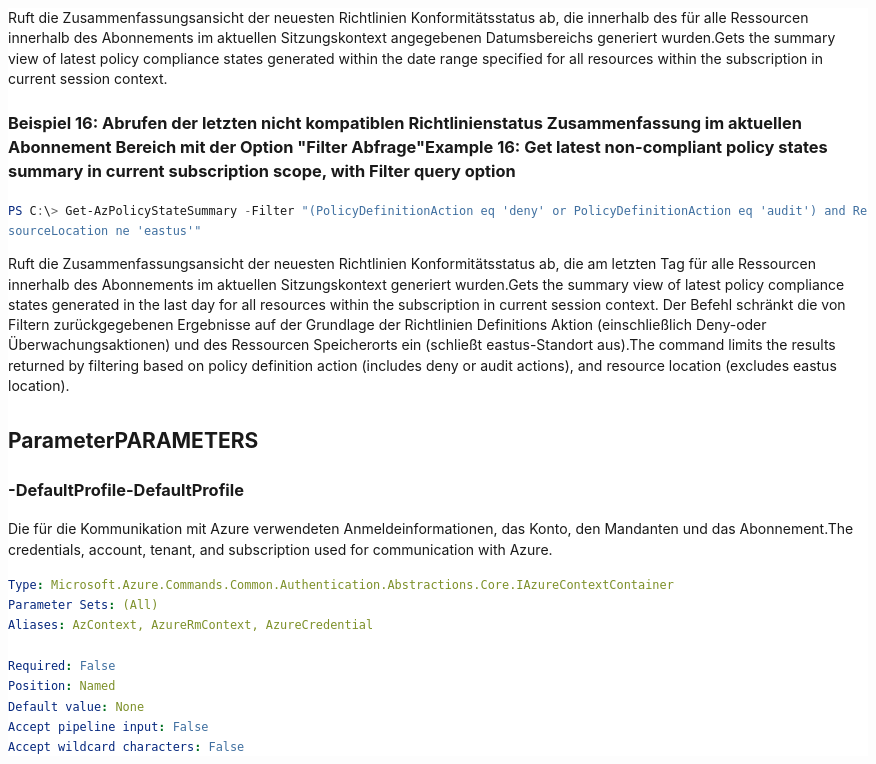 <span data-ttu-id="836dc-147">Ruft die Zusammenfassungsansicht der neuesten Richtlinien Konformitätsstatus ab, die innerhalb des für alle Ressourcen innerhalb des Abonnements im aktuellen Sitzungskontext angegebenen Datumsbereichs generiert wurden.</span><span class="sxs-lookup"><span data-stu-id="836dc-147">Gets the summary view of latest policy compliance states generated within the date range specified for all resources within the subscription in current session context.</span></span>

### <span data-ttu-id="836dc-148">Beispiel 16: Abrufen der letzten nicht kompatiblen Richtlinienstatus Zusammenfassung im aktuellen Abonnement Bereich mit der Option "Filter Abfrage"</span><span class="sxs-lookup"><span data-stu-id="836dc-148">Example 16: Get latest non-compliant policy states summary in current subscription scope, with Filter query option</span></span>
```powershell
PS C:\> Get-AzPolicyStateSummary -Filter "(PolicyDefinitionAction eq 'deny' or PolicyDefinitionAction eq 'audit') and ResourceLocation ne 'eastus'"
```

<span data-ttu-id="836dc-149">Ruft die Zusammenfassungsansicht der neuesten Richtlinien Konformitätsstatus ab, die am letzten Tag für alle Ressourcen innerhalb des Abonnements im aktuellen Sitzungskontext generiert wurden.</span><span class="sxs-lookup"><span data-stu-id="836dc-149">Gets the summary view of latest policy compliance states generated in the last day for all resources within the subscription in current session context.</span></span>
<span data-ttu-id="836dc-150">Der Befehl schränkt die von Filtern zurückgegebenen Ergebnisse auf der Grundlage der Richtlinien Definitions Aktion (einschließlich Deny-oder Überwachungsaktionen) und des Ressourcen Speicherorts ein (schließt eastus-Standort aus).</span><span class="sxs-lookup"><span data-stu-id="836dc-150">The command limits the results returned by filtering based on policy definition action (includes deny or audit actions), and resource location (excludes eastus location).</span></span>

## <span data-ttu-id="836dc-151">Parameter</span><span class="sxs-lookup"><span data-stu-id="836dc-151">PARAMETERS</span></span>

### <span data-ttu-id="836dc-152">-DefaultProfile</span><span class="sxs-lookup"><span data-stu-id="836dc-152">-DefaultProfile</span></span>
<span data-ttu-id="836dc-153">Die für die Kommunikation mit Azure verwendeten Anmeldeinformationen, das Konto, den Mandanten und das Abonnement.</span><span class="sxs-lookup"><span data-stu-id="836dc-153">The credentials, account, tenant, and subscription used for communication with Azure.</span></span>

```yaml
Type: Microsoft.Azure.Commands.Common.Authentication.Abstractions.Core.IAzureContextContainer
Parameter Sets: (All)
Aliases: AzContext, AzureRmContext, AzureCredential

Required: False
Position: Named
Default value: None
Accept pipeline input: False
Accept wildcard characters: False
```
